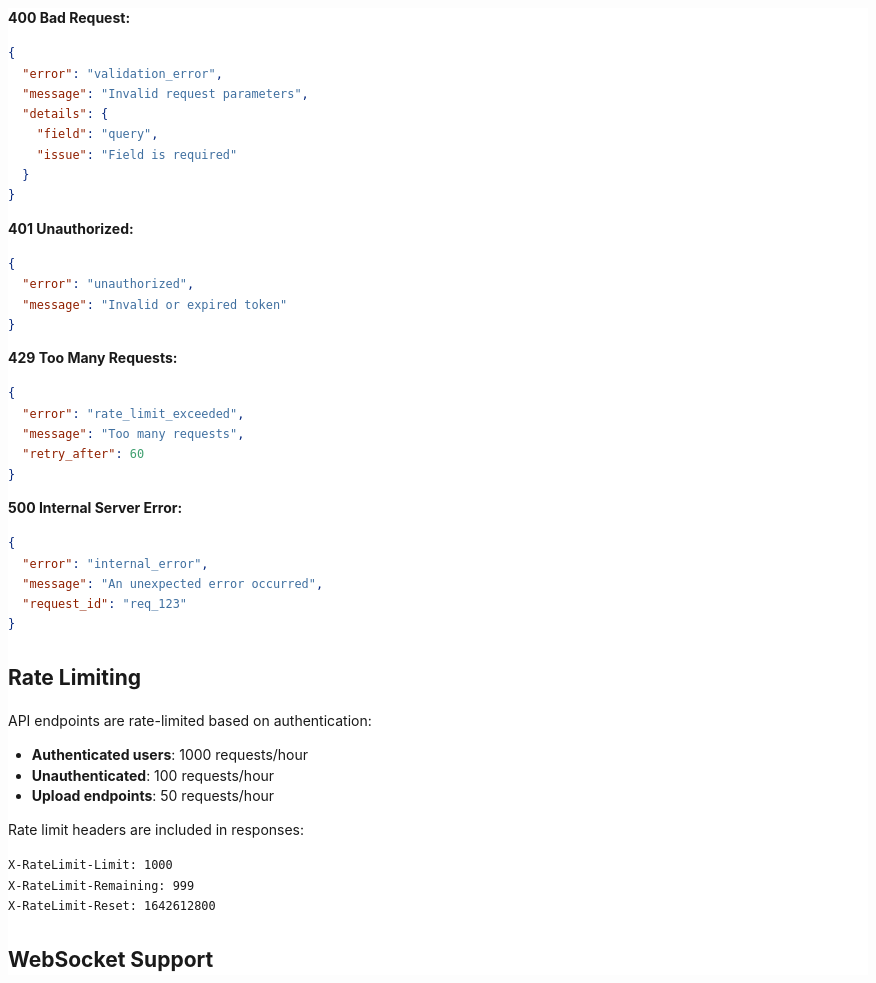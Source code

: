 **400 Bad Request:**
```json
{
  "error": "validation_error",
  "message": "Invalid request parameters",
  "details": {
    "field": "query",
    "issue": "Field is required"
  }
}
```

**401 Unauthorized:**
```json
{
  "error": "unauthorized",
  "message": "Invalid or expired token"
}
```

**429 Too Many Requests:**
```json
{
  "error": "rate_limit_exceeded",
  "message": "Too many requests",
  "retry_after": 60
}
```

**500 Internal Server Error:**
```json
{
  "error": "internal_error",
  "message": "An unexpected error occurred",
  "request_id": "req_123"
}
```

## Rate Limiting

API endpoints are rate-limited based on authentication:

- **Authenticated users**: 1000 requests/hour
- **Unauthenticated**: 100 requests/hour
- **Upload endpoints**: 50 requests/hour

Rate limit headers are included in responses:
```
X-RateLimit-Limit: 1000
X-RateLimit-Remaining: 999
X-RateLimit-Reset: 1642612800
```

## WebSocket Support
